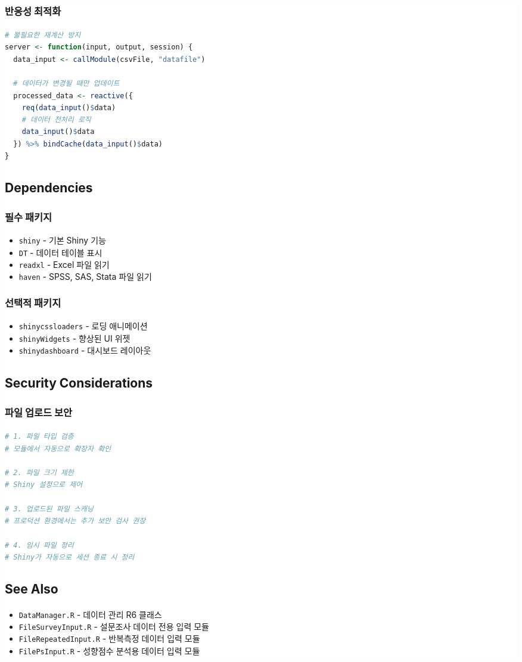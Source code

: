 ### 반응성 최적화

```r
# 불필요한 재계산 방지
server <- function(input, output, session) {
  data_input <- callModule(csvFile, "datafile")
  
  # 데이터가 변경될 때만 업데이트
  processed_data <- reactive({
    req(data_input()$data)
    # 데이터 전처리 로직
    data_input()$data
  }) %>% bindCache(data_input()$data)
}
```

## Dependencies

### 필수 패키지

- `shiny` - 기본 Shiny 기능
- `DT` - 데이터 테이블 표시
- `readxl` - Excel 파일 읽기
- `haven` - SPSS, SAS, Stata 파일 읽기

### 선택적 패키지

- `shinycssloaders` - 로딩 애니메이션
- `shinyWidgets` - 향상된 UI 위젯
- `shinydashboard` - 대시보드 레이아웃

## Security Considerations

### 파일 업로드 보안

```r
# 1. 파일 타입 검증
# 모듈에서 자동으로 확장자 확인

# 2. 파일 크기 제한
# Shiny 설정으로 제어

# 3. 업로드된 파일 스캐닝
# 프로덕션 환경에서는 추가 보안 검사 권장

# 4. 임시 파일 정리
# Shiny가 자동으로 세션 종료 시 정리
```

## See Also

- `DataManager.R` - 데이터 관리 R6 클래스
- `FileSurveyInput.R` - 설문조사 데이터 전용 입력 모듈
- `FileRepeatedInput.R` - 반복측정 데이터 입력 모듈
- `FilePsInput.R` - 성향점수 분석용 데이터 입력 모듈